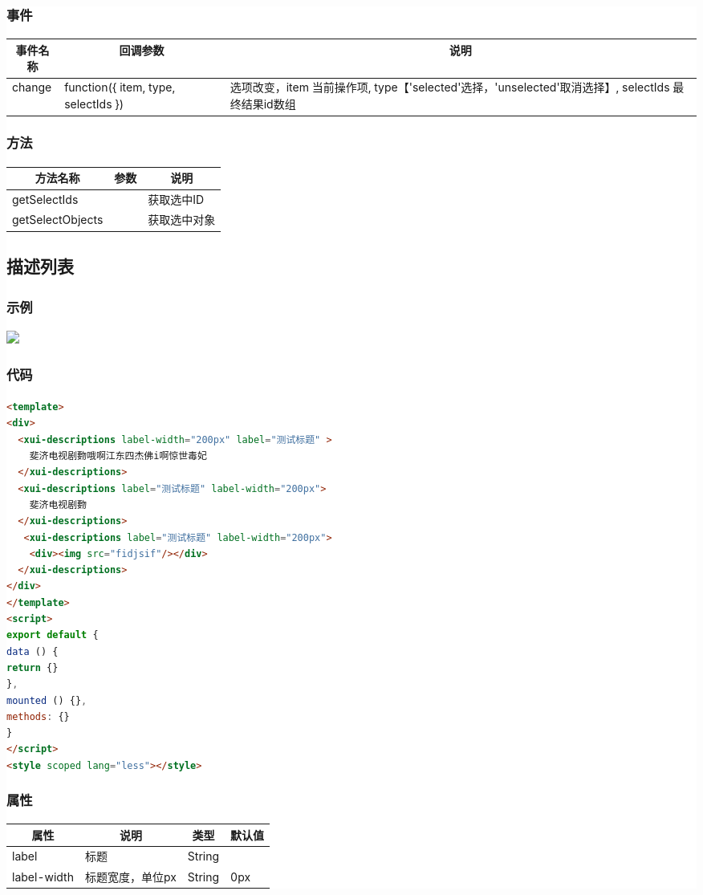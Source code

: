 ### 事件
| 事件名称     |回调参数         | 说明               | 
| ------------ | ------------------ | ---------------- |
| change | function({ item, type, selectIds }) | 选项改变，item 当前操作项, type【'selected'选择，'unselected'取消选择】, selectIds 最终结果id数组 


### 方法
| 方法名称     | 参数               | 说明         |
| ------------ | ------------------ | ---------------- |
| getSelectIds |  | 获取选中ID |
| getSelectObjects |  | 获取选中对象 |

## 描述列表
### 示例
![](https://cdn.jsdelivr.net/gh/itvita/resources@master/images/20210917094248.png)
### 代码
```html
<template>
<div>
  <xui-descriptions label-width="200px" label="测试标题" >
    斐济电视剧覅哦啊江东四杰佛i啊惊世毒妃
  </xui-descriptions>
  <xui-descriptions label="测试标题" label-width="200px">
    斐济电视剧覅
  </xui-descriptions>
   <xui-descriptions label="测试标题" label-width="200px">
    <div><img src="fidjsif"/></div>
  </xui-descriptions>
</div>
</template>
<script>
export default {
data () {
return {}
},
mounted () {},
methods: {}
}
</script>
<style scoped lang="less"></style>

```


### 属性
| 属性   | 说明                    | 类型   | 默认值 |
| ------ | ----------------------- | ------ | ------ |
| label  | 标题                | String |    |
|label-width|标题宽度，单位px|String|0px|
